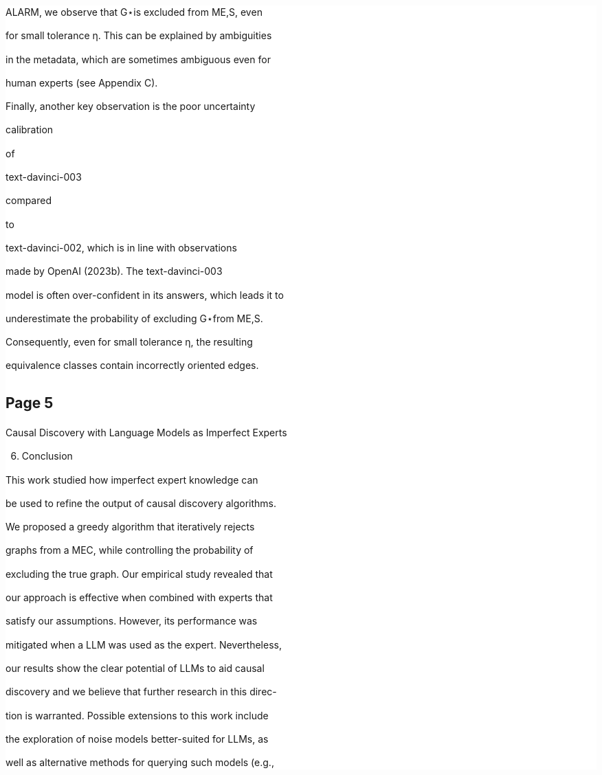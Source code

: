 ALARM, we observe that G⋆is excluded from ME,S, even

for small tolerance η. This can be explained by ambiguities

in the metadata, which are sometimes ambiguous even for

human experts (see Appendix C).

Finally, another key observation is the poor uncertainty

calibration

of

text-davinci-003

compared

to

text-davinci-002, which is in line with observations

made by OpenAI (2023b). The text-davinci-003

model is often over-confident in its answers, which leads it to

underestimate the probability of excluding G⋆from ME,S.

Consequently, even for small tolerance η, the resulting

equivalence classes contain incorrectly oriented edges.

## Page 5

Causal Discovery with Language Models as Imperfect Experts

6. Conclusion

This work studied how imperfect expert knowledge can

be used to refine the output of causal discovery algorithms.

We proposed a greedy algorithm that iteratively rejects

graphs from a MEC, while controlling the probability of

excluding the true graph. Our empirical study revealed that

our approach is effective when combined with experts that

satisfy our assumptions. However, its performance was

mitigated when a LLM was used as the expert. Nevertheless,

our results show the clear potential of LLMs to aid causal

discovery and we believe that further research in this direc-

tion is warranted. Possible extensions to this work include

the exploration of noise models better-suited for LLMs, as

well as alternative methods for querying such models (e.g.,
